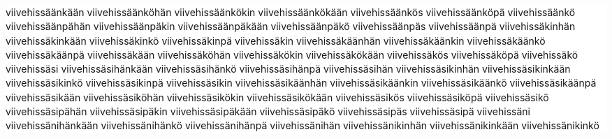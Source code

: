 viivehissäänkään
viivehissäänköhän
viivehissäänkökin
viivehissäänkökään
viivehissäänkös
viivehissäänköpä
viivehissäänkö
viivehissäänpähän
viivehissäänpäkin
viivehissäänpäkään
viivehissäänpäkö
viivehissäänpäs
viivehissäänpä
viivehissäkinhän
viivehissäkinkään
viivehissäkinkö
viivehissäkinpä
viivehissäkin
viivehissäkäänhän
viivehissäkäänkin
viivehissäkäänkö
viivehissäkäänpä
viivehissäkään
viivehissäköhän
viivehissäkökin
viivehissäkökään
viivehissäkös
viivehissäköpä
viivehissäkö
viivehissäsi
viivehissäsihänkään
viivehissäsihänkö
viivehissäsihänpä
viivehissäsihän
viivehissäsikinhän
viivehissäsikinkään
viivehissäsikinkö
viivehissäsikinpä
viivehissäsikin
viivehissäsikäänhän
viivehissäsikäänkin
viivehissäsikäänkö
viivehissäsikäänpä
viivehissäsikään
viivehissäsiköhän
viivehissäsikökin
viivehissäsikökään
viivehissäsikös
viivehissäsiköpä
viivehissäsikö
viivehissäsipähän
viivehissäsipäkin
viivehissäsipäkään
viivehissäsipäkö
viivehissäsipäs
viivehissäsipä
viivehissäni
viivehissänihänkään
viivehissänihänkö
viivehissänihänpä
viivehissänihän
viivehissänikinhän
viivehissänikinkään
viivehissänikinkö
